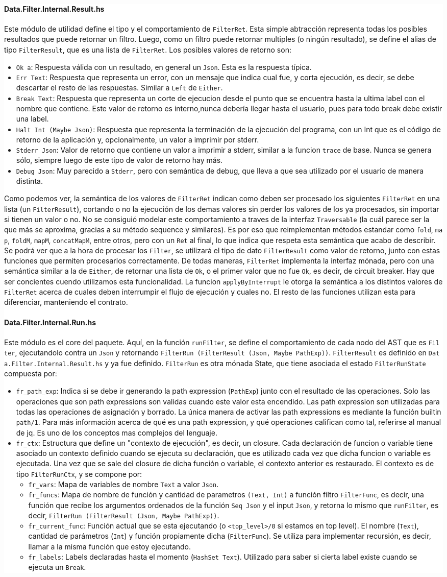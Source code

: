 #### Data.Filter.Internal.Result.hs
Este módulo de utilidad define el tipo y el comportamiento de `FilterRet`. Esta simple abtracción representa todas los posibles resultados que puede retornar un filtro. Luego, como un filtro puede retornar multiples (o ningún resultado), se define el alias de tipo `FilterResult`, que es una lista de `FilterRet`.
Los posibles valores de retorno son:
  - `Ok a`: Respuesta válida con un resultado, en general un `Json`. Esta es la respuesta típica.
  - `Err Text`: Respuesta que representa un error, con un mensaje que indica cual fue, y corta ejecución, es decir, se debe descartar el resto de las respuestas. Similar a `Left` de `Either`.
  - `Break Text`: Respuesta que representa un corte de ejecucion desde el punto que se encuentra hasta la ultima label con el nombre que contiene. Este valor de retorno es interno,nunca debería llegar hasta el usuario, pues para todo break debe existir una label.
  - `Halt Int (Maybe Json)`: Respuesta que representa la terminación de la ejecución del programa, con un Int que es el código de retorno de la aplicación y, opcionalmente, un valor a imprimir por stderr.
  - `Stderr Json`: Valor de retorno que contiene un valor a imprimir a stderr, similar a la funcion `trace` de base. Nunca se genera sólo, siempre luego de este tipo de valor de retorno hay más.
  - `Debug Json`: Muy parecido a `Stderr`, pero con semántica de debug, que lleva a que sea utilizado por el usuario de manera distinta.

Como podemos ver, la semántica de los valores de `FilterRet` indican como deben ser procesado los siguientes `FilterRet` en una lista (un `FilterResult`), cortando o no la ejecución de los demas valores sin perder los valores de los ya procesados, sin importar si tienen un valor o no. No se consiguió modelar este comportamiento a traves de la interfaz `Traversable` (la cuál parece ser la que más se aproxima, gracias a su método sequence y similares). Es por eso que reimplementan métodos estandar como `fold`, `map`, `foldM`, `mapM`, `concatMapM`, entre otros, pero con un `Ret` al final, lo que indica que respeta esta semántica que acabo de describir. Se podrá ver que a la hora de procesar los `Filter`, se utilizará el tipo de dato `FilterResult` como valor de retorno, junto con estas funciones que permiten procesarlos correctamente.
De todas maneras, `FilterRet` implementa la interfaz mónada, pero con una semántica similar a la de `Either`, de retornar una lista de `Ok`, o el primer valor que no fue `Ok`, es decir, de circuit breaker. Hay que ser concientes cuendo utilizamos esta funcionalidad.
La funcion `applyByInterrupt` le otorga la semántica a los distintos valores de `FilterRet` acerca de cuales deben interrumpir el flujo de ejecución y cuales no. El resto de las funciones utilizan esta para diferenciar, manteniendo el contrato.

#### Data.Filter.Internal.Run.hs
Este módulo es el core del paquete. Aquí, en la función `runFilter`, se define el comportamiento de cada nodo del AST que es `Filter`, ejecutandolo contra un `Json` y retornando `FilterRun (FilterResult (Json, Maybe PathExp))`. 
`FilterResult` es definido en `Data.Filter.Internal.Result.hs` y ya fue definido.
`FilterRun` es otra mónada State, que tiene asociada el estado `FilterRunState` compuesta por:
  - `fr_path_exp`: Indica si se debe ir generando la path expression (`PathExp`) junto con el resultado de las operaciones. Solo las operaciones que son path expressions son validas cuando este valor esta encendido. Las path expression son utilizadas para todas las operaciones de asignación y borrado. La única manera de activar las path expressions es mediante la función builtin `path/1`. Para más información acerca de qué es una path expression, y qué operaciones califican como tal, referirse al manual de jq. Es uno de los conceptos mas complejos del lenguaje.
  - `fr_ctx`: Estructura que define un "contexto de ejecución", es decir, un closure. Cada declaración de funcion o variable tiene asociado un contexto definido cuando se ejecuta su declaración, que es utilizado cada vez que dicha funcion o variable es ejecutada. Una vez que se sale del closure de dicha función o variable, el contexto anterior es restaurado. El contexto es de tipo `FilterRunCtx`, y se compone por:
    - `fr_vars`: Mapa de variables de nombre `Text` a valor `Json`.
    - `fr_funcs`: Mapa de nombre de función y cantidad de parametros `(Text, Int)` a función filtro `FilterFunc`, es decir, una función que recibe los argumentos ordenados de la función `Seq Json` y el input `Json`, y retorna lo mismo que `runFilter`, es decir, `FilterRun (FilterResult (Json, Maybe PathExp))`.
    - `fr_current_func`: Función actual que se esta ejecutando (o `<top_level>/0` si estamos en top level). El nombre (`Text`), cantidad de parámetros (`Int`) y función propiamente dicha (`FilterFunc`). Se utiliza para implementar recursión, es decir, llamar a la misma función que estoy ejecutando.
    - `fr_labels`: Labels declaradas hasta el momento (`HashSet Text`). Utilizado para saber si cierta label existe cuando se ejecuta un `Break`.